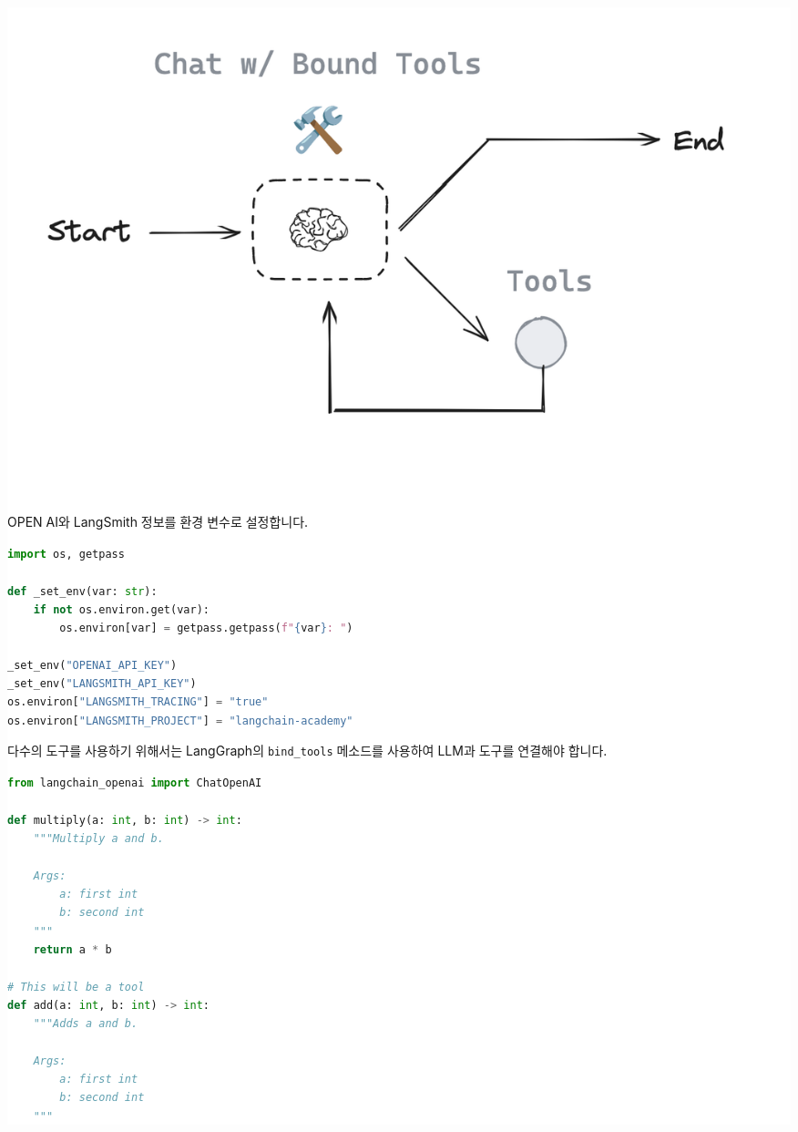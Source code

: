 ![agent-1](/assets/images/langgraph/agent/image-1.png)

OPEN AI와 LangSmith 정보를 환경 변수로 설정합니다.

```python
import os, getpass

def _set_env(var: str):
    if not os.environ.get(var):
        os.environ[var] = getpass.getpass(f"{var}: ")

_set_env("OPENAI_API_KEY")
_set_env("LANGSMITH_API_KEY")
os.environ["LANGSMITH_TRACING"] = "true"
os.environ["LANGSMITH_PROJECT"] = "langchain-academy"
```

다수의 도구를 사용하기 위해서는 LangGraph의 `bind_tools` 메소드를 사용하여 LLM과 도구를 연결해야 합니다.

```python
from langchain_openai import ChatOpenAI

def multiply(a: int, b: int) -> int:
    """Multiply a and b.

    Args:
        a: first int
        b: second int
    """
    return a * b

# This will be a tool
def add(a: int, b: int) -> int:
    """Adds a and b.

    Args:
        a: first int
        b: second int
    """
```